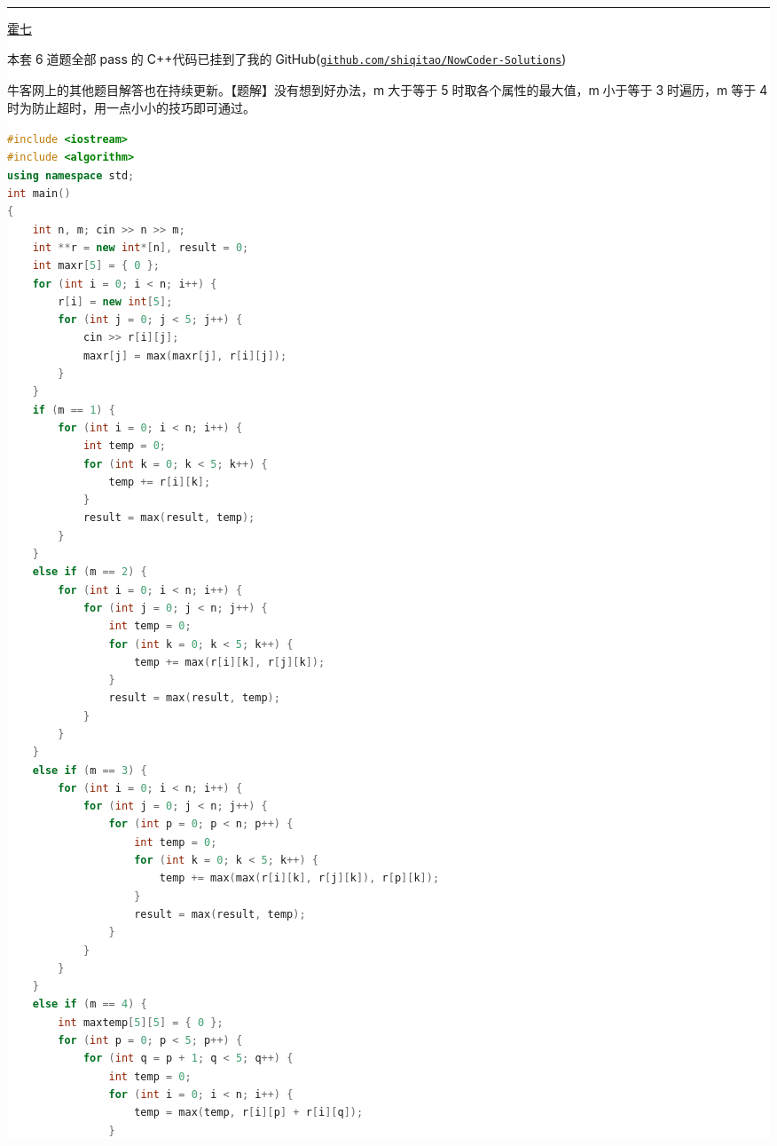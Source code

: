 * * *

[霍七](https://www.nowcoder.com/profile/1903667)

本套 6 道题全部 pass 的 C++代码已挂到了我的 GitHub([`github.com/shiqitao/NowCoder-Solutions`](https://github.com/shiqitao/NowCoder-Solutions))

牛客网上的其他题目解答也在持续更新。【题解】没有想到好办法，m 大于等于 5 时取各个属性的最大值，m 小于等于 3 时遍历，m 等于 4 时为防止超时，用一点小小的技巧即可通过。

```cpp
#include <iostream>
#include <algorithm>
using namespace std;
int main()
{
    int n, m; cin >> n >> m;
    int **r = new int*[n], result = 0;
    int maxr[5] = { 0 };
    for (int i = 0; i < n; i++) {
        r[i] = new int[5];
        for (int j = 0; j < 5; j++) {
            cin >> r[i][j];
            maxr[j] = max(maxr[j], r[i][j]);
        }
    }
    if (m == 1) {
        for (int i = 0; i < n; i++) {
            int temp = 0;
            for (int k = 0; k < 5; k++) {
                temp += r[i][k];
            }
            result = max(result, temp);
        }
    }
    else if (m == 2) {
        for (int i = 0; i < n; i++) {
            for (int j = 0; j < n; j++) {
                int temp = 0;
                for (int k = 0; k < 5; k++) {
                    temp += max(r[i][k], r[j][k]);
                }
                result = max(result, temp);
            }
        }
    }
    else if (m == 3) {
        for (int i = 0; i < n; i++) {
            for (int j = 0; j < n; j++) {
                for (int p = 0; p < n; p++) {
                    int temp = 0;
                    for (int k = 0; k < 5; k++) {
                        temp += max(max(r[i][k], r[j][k]), r[p][k]);
                    }
                    result = max(result, temp);
                }
            }
        }
    }
    else if (m == 4) {
        int maxtemp[5][5] = { 0 };
        for (int p = 0; p < 5; p++) {
            for (int q = p + 1; q < 5; q++) {
                int temp = 0;
                for (int i = 0; i < n; i++) {
                    temp = max(temp, r[i][p] + r[i][q]);
                }
```